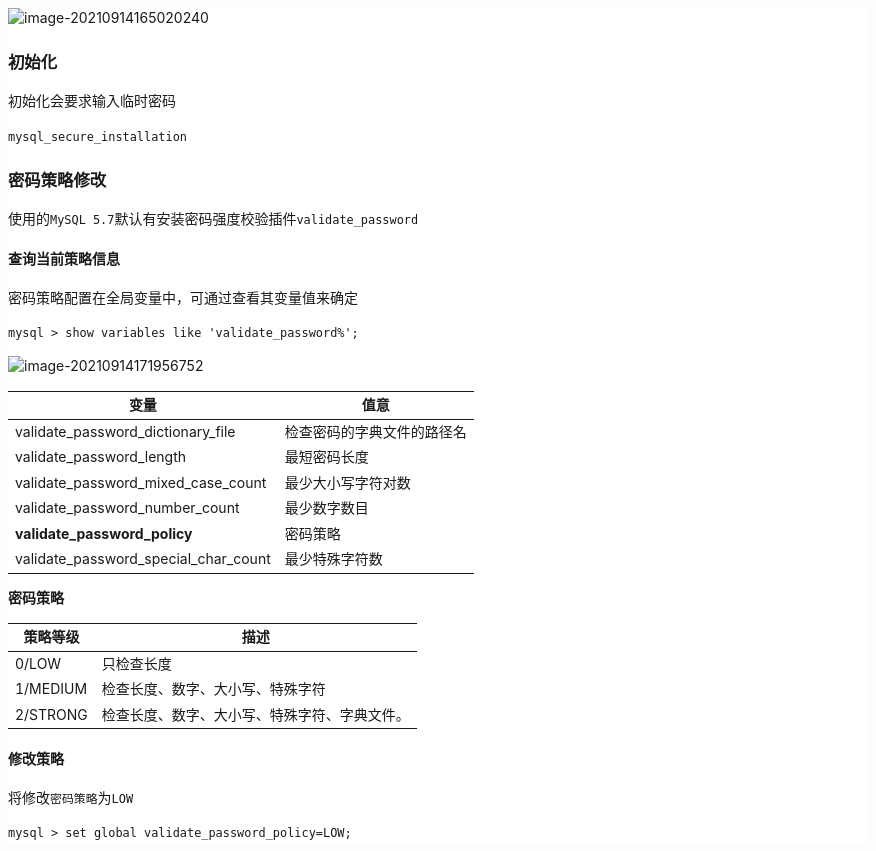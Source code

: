 ![image-20210914165020240](https://s2.loli.net/2022/02/15/UEbVS6BypvIgwuJ.png)

### 初始化

初始化会要求输入临时密码

```shell
mysql_secure_installation
```

### 密码策略修改

使用的`MySQL 5.7`默认有安装密码强度校验插件`validate_password`

#### 查询当前策略信息

密码策略配置在全局变量中，可通过查看其变量值来确定

```mysql
mysql > show variables like 'validate_password%';
```

![image-20210914171956752](https://s2.loli.net/2022/02/15/Chgtiz1d2OqL6nF.png)

| 变量                                 | 值意                       |
| ------------------------------------ | -------------------------- |
| validate_password_dictionary_file    | 检查密码的字典文件的路径名 |
| validate_password_length             | 最短密码长度               |
| validate_password_mixed_case_count   | 最少大小写字符对数         |
| validate_password_number_count       | 最少数字数目               |
| **validate_password_policy**         | 密码策略                   |
| validate_password_special_char_count | 最少特殊字符数             |

**密码策略**

| 策略等级 | 描述                                         |
| -------- | -------------------------------------------- |
| 0/LOW    | 只检查长度                                   |
| 1/MEDIUM | 检查长度、数字、大小写、特殊字符             |
| 2/STRONG | 检查长度、数字、大小写、特殊字符、字典文件。 |

[^部分信息引入于]: https://www.cnblogs.com/kerrycode/p/13501292.html

#### 修改策略

将修改`密码策略`为`LOW`

```mysql
mysql > set global validate_password_policy=LOW;
```


[^图片引用于]: https://zhuanlan.zhihu.com/p/34719781